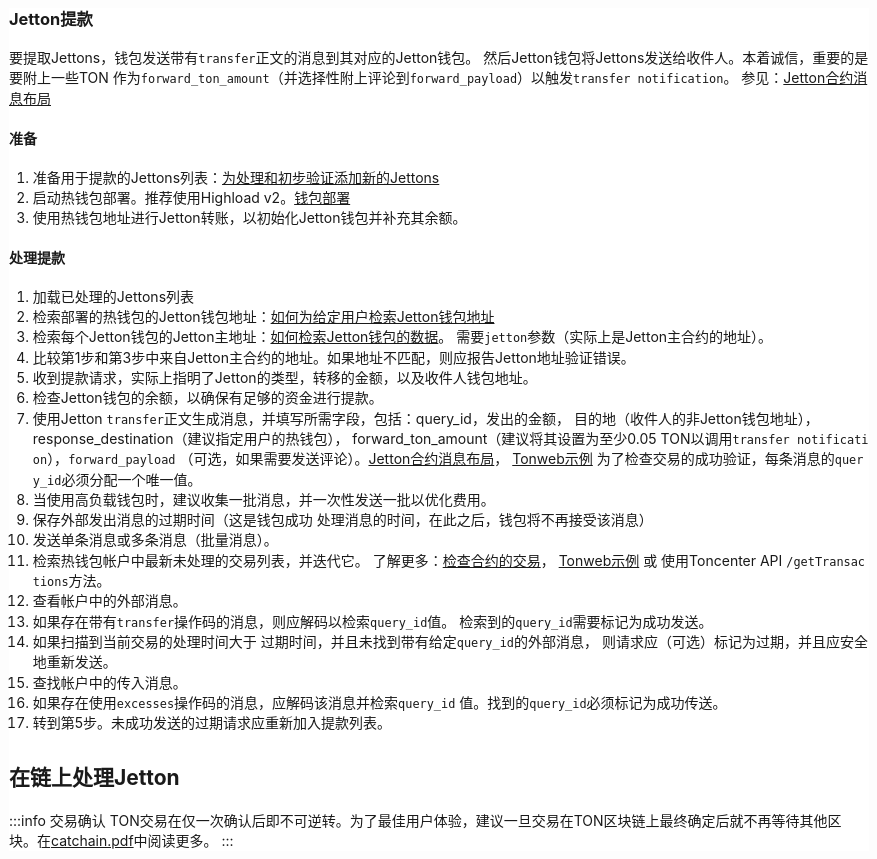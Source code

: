 ### Jetton提款

要提取Jettons，钱包发送带有`transfer`正文的消息到其对应的Jetton钱包。
然后Jetton钱包将Jettons发送给收件人。本着诚信，重要的是要附上一些TON
作为`forward_ton_amount`（并选择性附上评论到`forward_payload`）以触发`transfer notification`。
参见：[Jetton合约消息布局](#jetton-合约消息布局)

#### 准备

1. 准备用于提款的Jettons列表：[为处理和初步验证添加新的Jettons](#为资产处理和初始验证添加新的-jettons)
2. 启动热钱包部署。推荐使用Highload v2。[钱包部署](/develop/dapps/asset-processing/#wallet-deployment)
3. 使用热钱包地址进行Jetton转账，以初始化Jetton钱包并补充其余额。

#### 处理提款

1. 加载已处理的Jettons列表
2. 检索部署的热钱包的Jetton钱包地址：[如何为给定用户检索Jetton钱包地址](#为给定用户检索-jetton-钱包地址)
3. 检索每个Jetton钱包的Jetton主地址：[如何检索Jetton钱包的数据](#检索特定-jetton-钱包的数据)。
   需要`jetton`参数（实际上是Jetton主合约的地址）。
4. 比较第1步和第3步中来自Jetton主合约的地址。如果地址不匹配，则应报告Jetton地址验证错误。
5. 收到提款请求，实际上指明了Jetton的类型，转移的金额，以及收件人钱包地址。
6. 检查Jetton钱包的余额，以确保有足够的资金进行提款。
7. 使用Jetton `transfer`正文生成消息，并填写所需字段，包括：query_id，发出的金额，
   目的地（收件人的非Jetton钱包地址），response_destination（建议指定用户的热钱包），
   forward_ton_amount（建议将其设置为至少0.05 TON以调用`transfer notification`），`forward_payload`
   （可选，如果需要发送评论）。[Jetton合约消息布局](#jetton-合约消息布局)， 
   [Tonweb示例](https://github.com/toncenter/examples/blob/9f20f7104411771793dfbbdf07f0ca4860f12de2/jettons-withdrawals.js#L69)
   为了检查交易的成功验证，每条消息的`query_id`必须分配一个唯一值。
8. 当使用高负载钱包时，建议收集一批消息，并一次性发送一批以优化费用。
9. 保存外部发出消息的过期时间（这是钱包成功
   处理消息的时间，在此之后，钱包将不再接受该消息）
10. 发送单条消息或多条消息（批量消息）。
11. 检索热钱包帐户中最新未处理的交易列表，并迭代它。
    了解更多：[检查合约的交易](/develop/dapps/asset-processing/#checking-contracts-transactions)， 
    [Tonweb示例](https://github.com/toncenter/examples/blob/9f20f7104411771793dfbbdf07f0ca4860f12de2/deposits-single-wallet.js#L43) 或
    使用Toncenter API `/getTransactions`方法。
12. 查看帐户中的外部消息。
13. 如果存在带有`transfer`操作码的消息，则应解码以检索`query_id`值。
    检索到的`query_id`需要标记为成功发送。
14. 如果扫描到当前交易的处理时间大于
    过期时间，并且未找到带有给定`query_id`的外部消息，
    则请求应（可选）标记为过期，并且应安全地重新发送。
15. 查找帐户中的传入消息。
16. 如果存在使用`excesses`操作码的消息，应解码该消息并检索`query_id`
    值。找到的`query_id`必须标记为成功传送。
17. 转到第5步。未成功发送的过期请求应重新加入提款列表。

## 在链上处理Jetton

:::info 交易确认
TON交易在仅一次确认后即不可逆转。为了最佳用户体验，建议一旦交易在TON区块链上最终确定后就不再等待其他区块。在[catchain.pdf](https://docs.ton.org/catchain.pdf#page=3)中阅读更多。
:::
